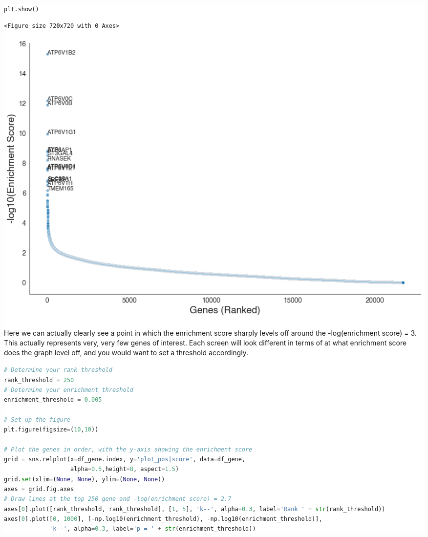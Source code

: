 ```python
plt.show()
```


    <Figure size 720x720 with 0 Axes>



    
![png](output_9_1.png)
    


Here we can actually clearly see a point in which the enrichment score sharply levels off around the -log(enrichment score) = 3. This actually represents very, very few genes of interest. Each screen will look different in terms of at what enrichment score does the graph level off, and you would want to set a threshold accordingly.


```python
# Determine your rank threshold
rank_threshold = 250
# Determine your enrichment threshold
enrichment_threshold = 0.005

# Set up the figure
plt.figure(figsize=(10,10))

# Plot the genes in order, with the y-axis showing the enrichment score
grid = sns.relplot(x=df_gene.index, y='plot_pos|score', data=df_gene,
                   alpha=0.5,height=8, aspect=1.5)
grid.set(xlim=(None, None), ylim=(None, None))
axes = grid.fig.axes
# Draw lines at the top 250 gene and -log(enrichment score) = 2.7
axes[0].plot([rank_threshold, rank_threshold], [1, 5], 'k--', alpha=0.3, label='Rank ' + str(rank_threshold))
axes[0].plot([0, 1000], [-np.log10(enrichment_threshold), -np.log10(enrichment_threshold)], 
             'k--', alpha=0.3, label='p = ' + str(enrichment_threshold))

```